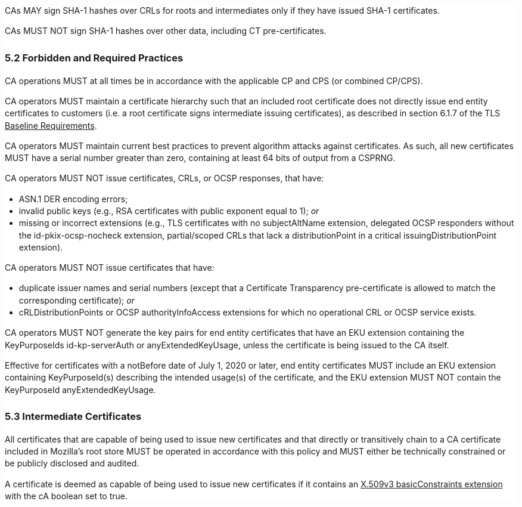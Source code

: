 CAs MAY sign SHA-1 hashes over CRLs for roots and intermediates
only if they have issued SHA-1 certificates. 

CAs MUST NOT sign SHA-1 hashes over other data, including CT pre-certificates.

### 5.2 Forbidden and Required Practices ###

CA operations MUST at all times be in accordance with the applicable CP
and CPS (or combined CP/CPS).

CA operators MUST maintain a certificate hierarchy such that an included
root certificate does not directly issue end entity certificates to
customers (i.e. a root certificate signs intermediate
issuing certificates), as described in section 6.1.7 of the TLS
[Baseline Requirements][TLS-BRs].

CA operators MUST maintain current best practices to prevent
algorithm attacks against certificates. As such, all new certificates
MUST have a serial number greater than zero, containing at least 64 bits of
output from a CSPRNG.

CA operators MUST NOT issue certificates, CRLs, or OCSP responses, that have:

*   ASN.1 DER encoding errors;
*   invalid public keys (e.g., RSA certificates with public exponent
    equal to 1); *or*
*   missing or incorrect extensions (e.g., TLS certificates with no subjectAltName extension, delegated OCSP responders without the id-pkix-ocsp-nocheck extension, partial/scoped CRLs that lack a distributionPoint in a critical issuingDistributionPoint extension).

CA operators MUST NOT issue certificates that have:    

*   duplicate issuer names and serial numbers (except that a Certificate
    Transparency pre-certificate is allowed to match the corresponding
    certificate); *or*
*   cRLDistributionPoints or OCSP authorityInfoAccess extensions for
    which no operational CRL or OCSP service exists.    
    
CA operators MUST NOT generate the key pairs for end entity certificates that have an
EKU extension containing the KeyPurposeIds id-kp-serverAuth or anyExtendedKeyUsage, unless the certificate is being issued to the CA itself.

Effective for certificates with a notBefore date of July 1, 2020 or later, 
end entity certificates MUST include an EKU extension containing KeyPurposeId(s) 
describing the intended usage(s) of the certificate, and the EKU extension MUST NOT 
contain the KeyPurposeId anyExtendedKeyUsage.

### 5.3 Intermediate Certificates ###

All certificates that are capable of being used to issue new certificates and that directly or transitively chain to a CA certificate included in Mozilla’s root store MUST be operated in accordance with this policy and MUST either be technically constrained or be publicly disclosed and audited.

A certificate is deemed as capable of being used to issue new
certificates if it contains an [X.509v3 basicConstraints extension][5280-6.1.4]
with the cA boolean set to true. 


[Email-Us]:                 mailto:certificates@mozilla.org
[Bugzilla]:                 https://bugzilla.mozilla.org
[Trademark-Policy]:         https://www.mozilla.org/foundation/trademarks/policy/
[CA-Cert-Module]:           https://wiki.mozilla.org/Modules/Activities#CA_Certificates
[CA-Policy-Module]:         https://wiki.mozilla.org/Modules/Activities#Mozilla_CA_Certificate_Policy
[Gov-Module]:               https://wiki.mozilla.org/Modules/Firefox_Technical_Leadership
[MDSP]:                     https://groups.google.com/a/mozilla.org/g/dev-security-policy 
[EVGLs]:                    https://cabforum.org/extended-validation/
[TLS-BRs]:                  https://cabforum.org/baseline-requirements-documents/
[SMIME-BRs]:                https://cabforum.org/smime-br/
[NSRs]:                     https://cabforum.org/network-security-requirements/
[ETSI-319-411-1]:           https://www.etsi.org/deliver/etsi_en/319400_319499/31941101/01.03.01_60/en_31941101v010301p.pdf
[ETSI-319-411-2]:           https://www.etsi.org/deliver/etsi_en/319400_319499/31941102/02.04.01_60/en_31941102v020401p.pdf
[ETSI-119-411-6]:           https://www.etsi.org/committee/1399-esi
[WebTrust-2.2.2]:           https://www.cpacanada.ca/-/media/site/operational/ep-education-pld/docs/mds21216webtrustca-222final-(15).pdf
[WebTrust-BRs]:             https://www.cpacanada.ca/-/media/site/operational/ep-education-pld/docs/mds21216wtbr-26-rev-august-2022final.pdf
[WebTrust-SMIME]:           https://www.cpacanada.ca/-/media/site/operational/ms-member-services/docs/webtrust/01618_ms_smime-certificates_final_aoda-compliant.pdf
[WebTrust-For-CAs]:         https://www.cpacanada.ca/en/business-and-accounting-resources/audit-and-assurance/overview-of-webtrust-services/principles-and-criteria
[WebTrust-EV]:              https://www.cpacanada.ca/-/media/site/operational/ep-education-pld/docs/mds21216wtev-178final.pdf
[CC-BY]:                    https://creativecommons.org/licenses/by/4.0/
[CC-BY-SA]:                 https://creativecommons.org/licenses/by-sa/4.0/
[CC-BY-ND]:                 https://creativecommons.org/licenses/by-nd/4.0/
[CC-0]:                     https://creativecommons.org/publicdomain/zero/1.0/
[CCADB-List]:               https://groups.google.com/a/ccadb.org/g/public
[CCADB-Policy]:             https://www.ccadb.org/policy
[CCADB-Revocation]:         https://www.ccadb.org/cas/fields#revocation-information
[3647-6]:                   https://datatracker.ietf.org/doc/html/rfc3647#section-6
[5280-6.1.4]:               https://datatracker.ietf.org/doc/html/rfc5280#section-6.1.4
[5280-4.2.1.12]:            https://datatracker.ietf.org/doc/html/rfc5280#section-4.2.1.12
[6962-3.1]:                 https://datatracker.ietf.org/doc/html/rfc6962#section-3.1
[CA-Cert-Bug]:              https://bugzilla.mozilla.org/enter_bug.cgi?product=NSS&component=CA%20Certificate%20Root%20Program
[How-To-Apply]:             https://wiki.mozilla.org/CA/Application_Process
[Root-Changes]:             https://wiki.mozilla.org/CA/Certificate_Change_Process
[Sec-Bugs]:                 https://bugzilla.mozilla.org/enter_bug.cgi?product=NSS&component=CA%20Certificate%20Compliance&groups=crypto-core-security
[Policy-Update-Process]:    https://wiki.mozilla.org/CA/Updating_Root_Store_Policy
[Policy-Archive]:           https://wiki.mozilla.org/CA/Root_Store_Policy_Archive
[Incident]:                 https://wiki.mozilla.org/CA/Responding_To_An_Incident
[Capable-of-EV]:            https://wiki.mozilla.org/CA/EV_Processing_for_CAs#EV_TLS_Capable
[Audited-Location]:         https://wiki.mozilla.org/CA/Audit_Statements#Audited_Locations 
[Auditor-Qualifications]:   https://wiki.mozilla.org/CA/Audit_Statements#Auditor_Qualifications
[Process-for-External-CAs]: https://wiki.mozilla.org/CA/External_Sub_CAs
[ACAB'c]:                   https://www.acab-c.com/members/
[WebTrust Practitioners]:                 https://www.cpacanada.ca/en/business-and-accounting-resources/audit-and-assurance/overview-of-webtrust-services/licensed-webtrust-practitioners-international
[Revocation-Reasons]:        https://wiki.mozilla.org/CA/Revocation_Reasons